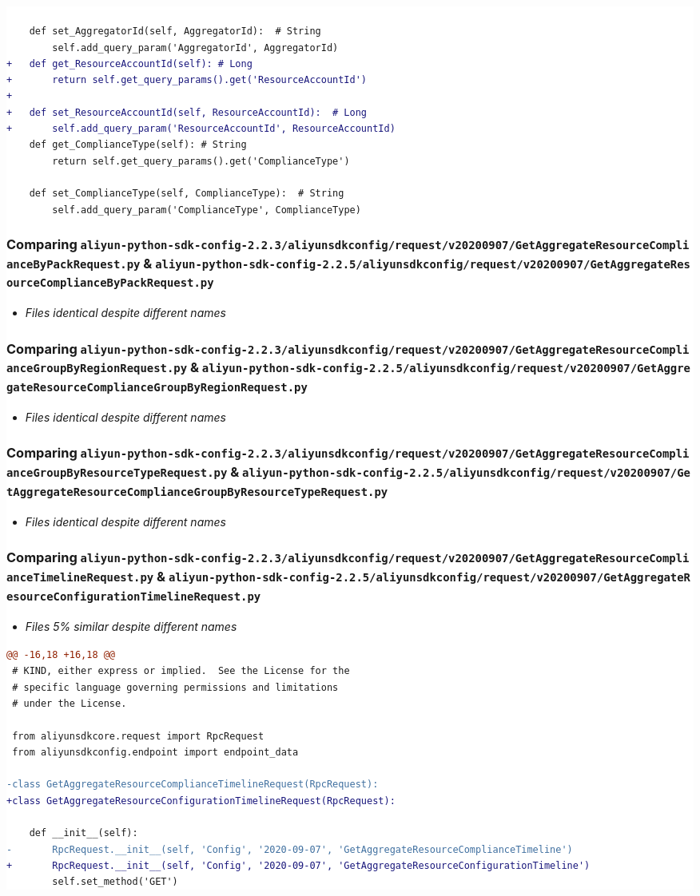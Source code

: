 ```diff
 
 	def set_AggregatorId(self, AggregatorId):  # String
 		self.add_query_param('AggregatorId', AggregatorId)
+	def get_ResourceAccountId(self): # Long
+		return self.get_query_params().get('ResourceAccountId')
+
+	def set_ResourceAccountId(self, ResourceAccountId):  # Long
+		self.add_query_param('ResourceAccountId', ResourceAccountId)
 	def get_ComplianceType(self): # String
 		return self.get_query_params().get('ComplianceType')
 
 	def set_ComplianceType(self, ComplianceType):  # String
 		self.add_query_param('ComplianceType', ComplianceType)
```

### Comparing `aliyun-python-sdk-config-2.2.3/aliyunsdkconfig/request/v20200907/GetAggregateResourceComplianceByPackRequest.py` & `aliyun-python-sdk-config-2.2.5/aliyunsdkconfig/request/v20200907/GetAggregateResourceComplianceByPackRequest.py`

 * *Files identical despite different names*

### Comparing `aliyun-python-sdk-config-2.2.3/aliyunsdkconfig/request/v20200907/GetAggregateResourceComplianceGroupByRegionRequest.py` & `aliyun-python-sdk-config-2.2.5/aliyunsdkconfig/request/v20200907/GetAggregateResourceComplianceGroupByRegionRequest.py`

 * *Files identical despite different names*

### Comparing `aliyun-python-sdk-config-2.2.3/aliyunsdkconfig/request/v20200907/GetAggregateResourceComplianceGroupByResourceTypeRequest.py` & `aliyun-python-sdk-config-2.2.5/aliyunsdkconfig/request/v20200907/GetAggregateResourceComplianceGroupByResourceTypeRequest.py`

 * *Files identical despite different names*

### Comparing `aliyun-python-sdk-config-2.2.3/aliyunsdkconfig/request/v20200907/GetAggregateResourceComplianceTimelineRequest.py` & `aliyun-python-sdk-config-2.2.5/aliyunsdkconfig/request/v20200907/GetAggregateResourceConfigurationTimelineRequest.py`

 * *Files 5% similar despite different names*

```diff
@@ -16,18 +16,18 @@
 # KIND, either express or implied.  See the License for the
 # specific language governing permissions and limitations
 # under the License.
 
 from aliyunsdkcore.request import RpcRequest
 from aliyunsdkconfig.endpoint import endpoint_data
 
-class GetAggregateResourceComplianceTimelineRequest(RpcRequest):
+class GetAggregateResourceConfigurationTimelineRequest(RpcRequest):
 
 	def __init__(self):
-		RpcRequest.__init__(self, 'Config', '2020-09-07', 'GetAggregateResourceComplianceTimeline')
+		RpcRequest.__init__(self, 'Config', '2020-09-07', 'GetAggregateResourceConfigurationTimeline')
 		self.set_method('GET')
```